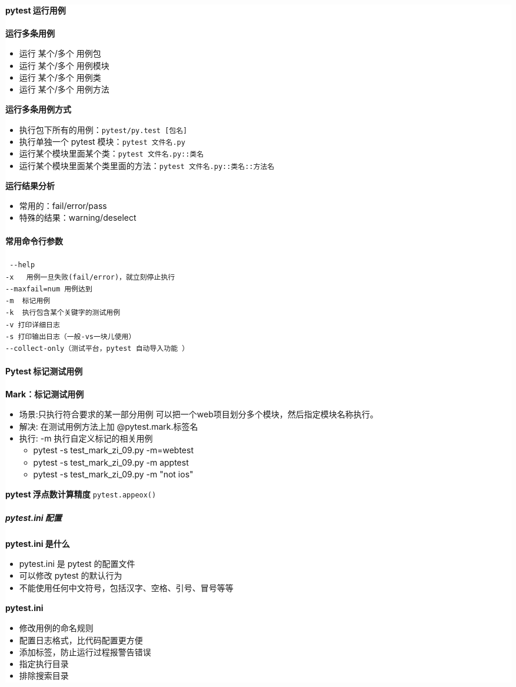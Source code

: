 #### pytest 运行用例
**运行多条用例**
- 运行 某个/多个 用例包
- 运行 某个/多个 用例模块
- 运行 某个/多个 用例类
- 运行 某个/多个 用例方法

**运行多条用例方式**
- 执行包下所有的用例：`pytest/py.test [包名]`
- 执行单独一个 pytest 模块：`pytest 文件名.py`
- 运行某个模块里面某个类：`pytest 文件名.py::类名`
- 运行某个模块里面某个类里面的方法：`pytest 文件名.py::类名::方法名`

**运行结果分析**
- 常用的：fail/error/pass
- 特殊的结果：warning/deselect

#### 常用命令行参数

```
 --help 
-x   用例一旦失败(fail/error)，就立刻停止执行
--maxfail=num 用例达到
-m  标记用例
-k  执行包含某个关键字的测试用例
-v 打印详细日志
-s 打印输出日志（一般-vs一块儿使用）
--collect-only（测试平台，pytest 自动导入功能 ）
```
#### Pytest 标记测试用例
**Mark：标记测试用例**

* 场景:只执行符合要求的某一部分用例 可以把一个web项目划分多个模块，然后指定模块名称执行。
* 解决: 在测试用例方法上加 @pytest.mark.标签名
* 执行: -m 执行自定义标记的相关用例
  * pytest -s test_mark_zi_09.py -m=webtest
  * pytest -s test_mark_zi_09.py -m apptest
  * pytest -s test_mark_zi_09.py -m "not ios"

**pytest 浮点数计算精度**
`pytest.appeox()`

##### pytest.ini 配置
**pytest.ini 是什么**
* pytest.ini 是 pytest 的配置文件
* 可以修改  pytest  的默认行为
* 不能使用任何中文符号，包括汉字、空格、引号、冒号等等

**pytest.ini**
* 修改用例的命名规则
* 配置日志格式，比代码配置更方便
* 添加标签，防止运行过程报警告错误
* 指定执行目录
* 排除搜索目录
